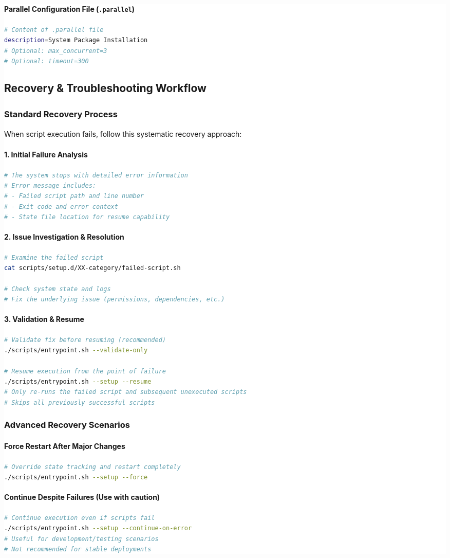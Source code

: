 #### Parallel Configuration File (`.parallel`)
```bash
# Content of .parallel file
description=System Package Installation
# Optional: max_concurrent=3
# Optional: timeout=300
```

## Recovery & Troubleshooting Workflow

### Standard Recovery Process
When script execution fails, follow this systematic recovery approach:

#### 1. Initial Failure Analysis
```bash
# The system stops with detailed error information
# Error message includes:
# - Failed script path and line number
# - Exit code and error context
# - State file location for resume capability
```

#### 2. Issue Investigation & Resolution
```bash
# Examine the failed script
cat scripts/setup.d/XX-category/failed-script.sh

# Check system state and logs
# Fix the underlying issue (permissions, dependencies, etc.)
```

#### 3. Validation & Resume
```bash
# Validate fix before resuming (recommended)
./scripts/entrypoint.sh --validate-only

# Resume execution from the point of failure
./scripts/entrypoint.sh --setup --resume
# Only re-runs the failed script and subsequent unexecuted scripts
# Skips all previously successful scripts
```

### Advanced Recovery Scenarios

#### Force Restart After Major Changes
```bash
# Override state tracking and restart completely
./scripts/entrypoint.sh --setup --force
```

#### Continue Despite Failures (Use with caution)
```bash
# Continue execution even if scripts fail
./scripts/entrypoint.sh --setup --continue-on-error
# Useful for development/testing scenarios
# Not recommended for stable deployments
```
